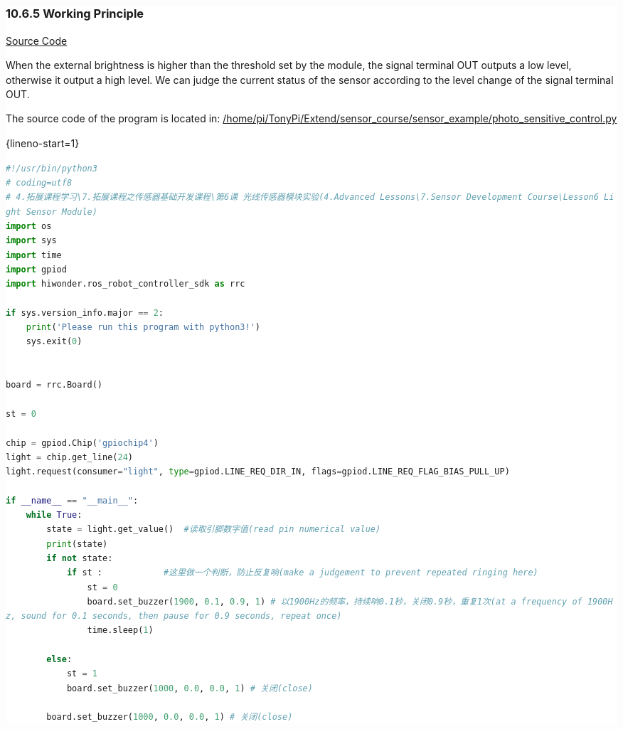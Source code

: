### 10.6.5 Working Principle

[Source Code](../_static/source_code/sensor_example.zip)

When the external brightness is higher than the threshold set by the module, the signal terminal OUT outputs a low level, otherwise it output a high level. We can judge the current status of the sensor according to the level change of the signal terminal OUT.

The source code of the program is located in: [/home/pi/TonyPi/Extend/sensor_course/sensor_example/photo_sensitive_control.py](../_static/source_code/sensor_example.zip)

{lineno-start=1}
```python
#!/usr/bin/python3
# coding=utf8
# 4.拓展课程学习\7.拓展课程之传感器基础开发课程\第6课 光线传感器模块实验(4.Advanced Lessons\7.Sensor Development Course\Lesson6 Light Sensor Module)
import os
import sys
import time
import gpiod
import hiwonder.ros_robot_controller_sdk as rrc

if sys.version_info.major == 2:
    print('Please run this program with python3!')
    sys.exit(0)


board = rrc.Board()
    
st = 0

chip = gpiod.Chip('gpiochip4')
light = chip.get_line(24)
light.request(consumer="light", type=gpiod.LINE_REQ_DIR_IN, flags=gpiod.LINE_REQ_FLAG_BIAS_PULL_UP)

if __name__ == "__main__":
    while True:
        state = light.get_value()  #读取引脚数字值(read pin numerical value)
        print(state)
        if not state:
            if st :            #这里做一个判断，防止反复响(make a judgement to prevent repeated ringing here)
                st = 0
                board.set_buzzer(1900, 0.1, 0.9, 1) # 以1900Hz的频率，持续响0.1秒，关闭0.9秒，重复1次(at a frequency of 1900Hz, sound for 0.1 seconds, then pause for 0.9 seconds, repeat once)
                time.sleep(1)
                
        else:
            st = 1
            board.set_buzzer(1000, 0.0, 0.0, 1) # 关闭(close)
            
        board.set_buzzer(1000, 0.0, 0.0, 1) # 关闭(close)
```

